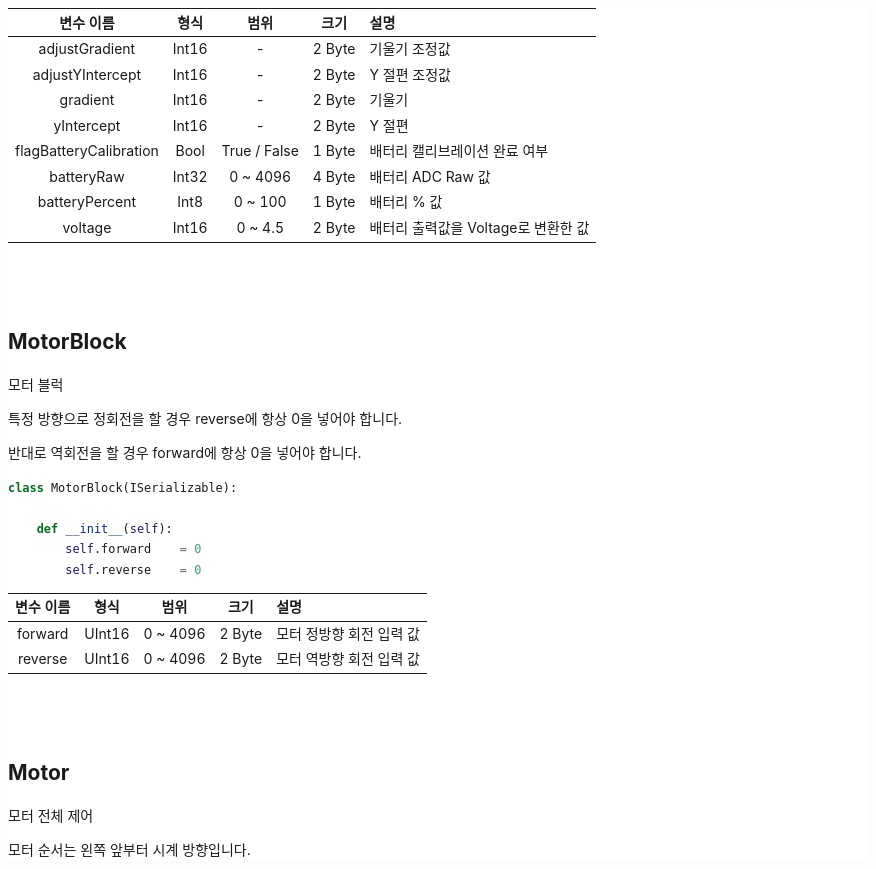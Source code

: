 | 변수 이름               | 형식   | 범위         | 크기     | 설명                                |
|:-----------------------:|:------:|:------------:|:--------:|:------------------------------------|
| adjustGradient          | Int16  | -            | 2 Byte   | 기울기 조정값                       |
| adjustYIntercept        | Int16  | -            | 2 Byte   | Y 절편 조정값                       |
| gradient                | Int16  | -            | 2 Byte   | 기울기                              |
| yIntercept              | Int16  | -            | 2 Byte   | Y 절편                              |
| flagBatteryCalibration  | Bool   | True / False | 1 Byte   | 배터리 캘리브레이션 완료 여부       |
| batteryRaw              | Int32  | 0 ~ 4096     | 4 Byte   | 배터리 ADC Raw 값                   |
| batteryPercent          | Int8   | 0 ~ 100      | 1 Byte   | 배터리 % 값                         |
| voltage                 | Int16  | 0 ~ 4.5      | 2 Byte   | 배터리 출력값을 Voltage로 변환한 값 |


<br>
<br>


<a name="MotorBlock"></a>
## MotorBlock

모터 블럭

특정 방향으로 정회전을 할 경우 reverse에 항상 0을 넣어야 합니다.

반대로 역회전을 할 경우 forward에 항상 0을 넣어야 합니다.

```py
class MotorBlock(ISerializable):

    def __init__(self):
        self.forward    = 0
        self.reverse    = 0
```

| 변수 이름  | 형식        | 범위      | 크기     | 설명                     |
|:----------:|:-----------:|:---------:|:--------:|:-------------------------|
| forward    | UInt16      | 0 ~ 4096  | 2 Byte   | 모터 정방향 회전 입력 값 |
| reverse    | UInt16      | 0 ~ 4096  | 2 Byte   | 모터 역방향 회전 입력 값 |


<br>
<br>


<a name="Motor"></a>
## Motor

모터 전체 제어

모터 순서는 왼쪽 앞부터 시계 방향입니다.
